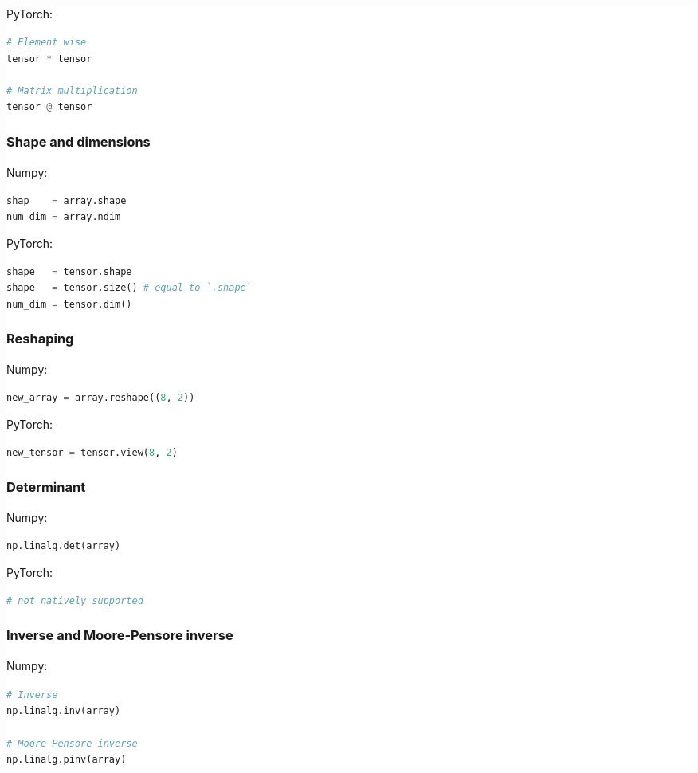PyTorch:
```python
# Element wise
tensor * tensor

# Matrix multiplication
tensor @ tensor
```

### Shape and dimensions
Numpy:
```python
shap    = array.shape
num_dim = array.ndim
```

PyTorch:
```python
shape   = tensor.shape
shape   = tensor.size() # equal to `.shape`
num_dim = tensor.dim()
```

### Reshaping
Numpy:
```python
new_array = array.reshape((8, 2))
```

PyTorch:
```python
new_tensor = tensor.view(8, 2)
```

### Determinant 
Numpy:
```python
np.linalg.det(array)
```

PyTorch:
```python
# not natively supported
```

### Inverse and Moore-Pensore inverse
Numpy:
```python
# Inverse
np.linalg.inv(array)

# Moore Pensore inverse
np.linalg.pinv(array)
```
